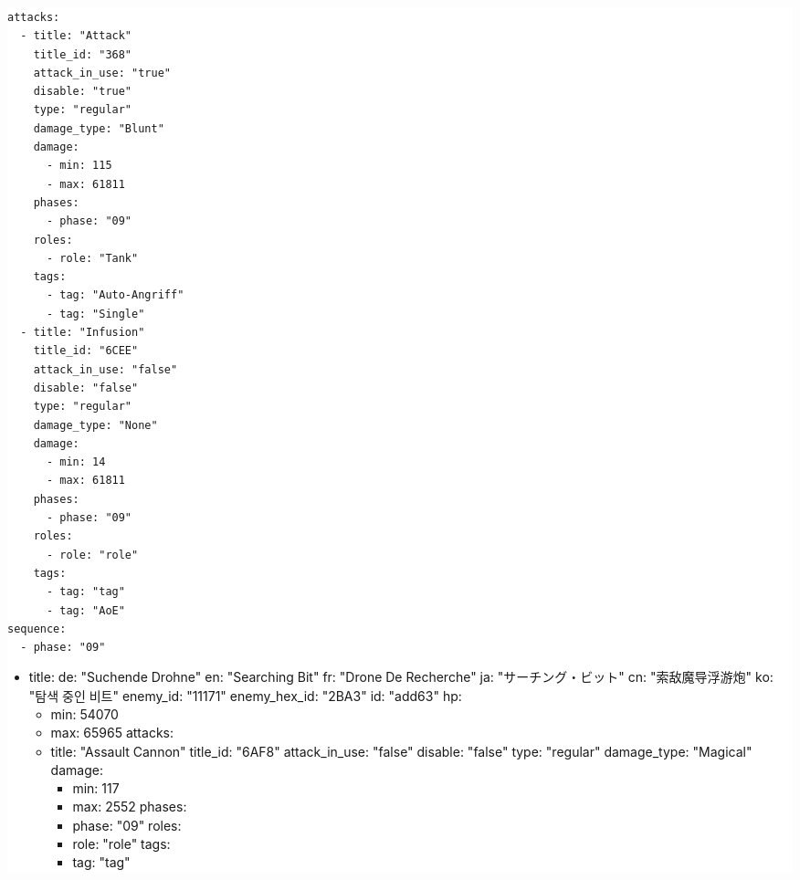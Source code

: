     attacks:
      - title: "Attack"
        title_id: "368"
        attack_in_use: "true"
        disable: "true"
        type: "regular"
        damage_type: "Blunt"
        damage:
          - min: 115
          - max: 61811
        phases:
          - phase: "09"
        roles:
          - role: "Tank"
        tags:
          - tag: "Auto-Angriff"
          - tag: "Single"
      - title: "Infusion"
        title_id: "6CEE"
        attack_in_use: "false"
        disable: "false"
        type: "regular"
        damage_type: "None"
        damage:
          - min: 14
          - max: 61811
        phases:
          - phase: "09"
        roles:
          - role: "role"
        tags:
          - tag: "tag"
          - tag: "AoE"
    sequence:
      - phase: "09"
  - title:
      de: "Suchende Drohne"
      en: "Searching Bit"
      fr: "Drone De Recherche"
      ja: "サーチング・ビット"
      cn: "索敌魔导浮游炮"
      ko: "탐색 중인 비트"
    enemy_id: "11171"
    enemy_hex_id: "2BA3"
    id: "add63"
    hp:
      - min: 54070
      - max: 65965
    attacks:
      - title: "Assault Cannon"
        title_id: "6AF8"
        attack_in_use: "false"
        disable: "false"
        type: "regular"
        damage_type: "Magical"
        damage:
          - min: 117
          - max: 2552
        phases:
          - phase: "09"
        roles:
          - role: "role"
        tags:
          - tag: "tag"